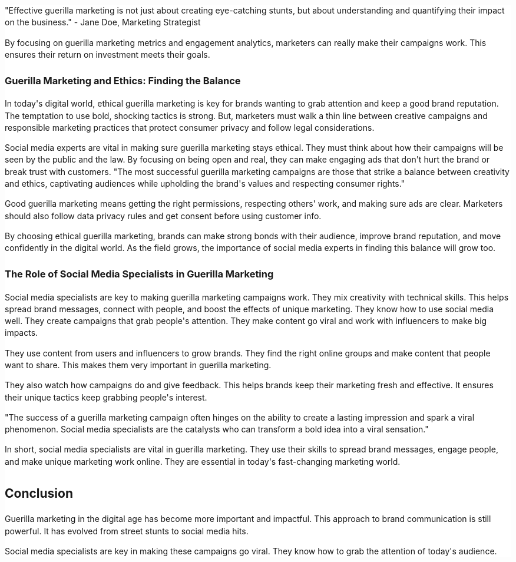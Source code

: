 "Effective guerilla marketing is not just about creating eye-catching stunts, but about understanding and quantifying their impact on the business." - Jane Doe, Marketing Strategist

By focusing on guerilla marketing metrics and engagement analytics, marketers can really make their campaigns work. This ensures their return on investment meets their goals.

### Guerilla Marketing and Ethics: Finding the Balance
In today's digital world, ethical guerilla marketing is key for brands wanting to grab attention and keep a good brand reputation. The temptation to use bold, shocking tactics is strong. But, marketers must walk a thin line between creative campaigns and responsible marketing practices that protect consumer privacy and follow legal considerations.

Social media experts are vital in making sure guerilla marketing stays ethical. They must think about how their campaigns will be seen by the public and the law. By focusing on being open and real, they can make engaging ads that don't hurt the brand or break trust with customers.
"The most successful guerilla marketing campaigns are those that strike a balance between creativity and ethics, captivating audiences while upholding the brand's values and respecting consumer rights."

Good guerilla marketing means getting the right permissions, respecting others' work, and making sure ads are clear. Marketers should also follow data privacy rules and get consent before using customer info.

By choosing ethical guerilla marketing, brands can make strong bonds with their audience, improve brand reputation, and move confidently in the digital world. As the field grows, the importance of social media experts in finding this balance will grow too.

### The Role of Social Media Specialists in Guerilla Marketing
Social media specialists are key to making guerilla marketing campaigns work. They mix creativity with technical skills. This helps spread brand messages, connect with people, and boost the effects of unique marketing.
They know how to use social media well. They create campaigns that grab people's attention. They make content go viral and work with influencers to make big impacts.

They use content from users and influencers to grow brands. They find the right online groups and make content that people want to share. This makes them very important in guerilla marketing.

They also watch how campaigns do and give feedback. This helps brands keep their marketing fresh and effective. It ensures their unique tactics keep grabbing people's interest.

"The success of a guerilla marketing campaign often hinges on the ability to create a lasting impression and spark a viral phenomenon. Social media specialists are the catalysts who can transform a bold idea into a viral sensation."

In short, social media specialists are vital in guerilla marketing. They use their skills to spread brand messages, engage people, and make unique marketing work online. They are essential in today's fast-changing marketing world.

## Conclusion
Guerilla marketing in the digital age has become more important and impactful. This approach to brand communication is still powerful. It has evolved from street stunts to social media hits.

Social media specialists are key in making these campaigns go viral. They know how to grab the attention of today's audience.
